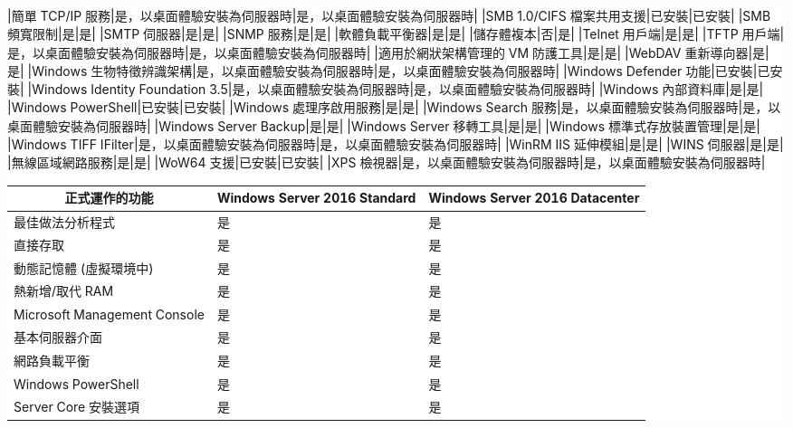 |簡單 TCP/IP 服務|是，以桌面體驗安裝為伺服器時|是，以桌面體驗安裝為伺服器時|
|SMB 1.0/CIFS 檔案共用支援|已安裝|已安裝|
|SMB 頻寬限制|是|是|
|SMTP 伺服器|是|是|
|SNMP 服務|是|是|
|軟體負載平衡器|是|是|
|儲存體複本|否|是|
|Telnet 用戶端|是|是|
|TFTP 用戶端|是，以桌面體驗安裝為伺服器時|是，以桌面體驗安裝為伺服器時|
|適用於網狀架構管理的 VM 防護工具|是|是|
|WebDAV 重新導向器|是|是|
|Windows 生物特徵辨識架構|是，以桌面體驗安裝為伺服器時|是，以桌面體驗安裝為伺服器時|
|Windows Defender 功能|已安裝|已安裝|
|Windows Identity Foundation 3.5|是，以桌面體驗安裝為伺服器時|是，以桌面體驗安裝為伺服器時|
|Windows 內部資料庫|是|是|
|Windows PowerShell|已安裝|已安裝|
|Windows 處理序啟用服務|是|是|
|Windows Search 服務|是，以桌面體驗安裝為伺服器時|是，以桌面體驗安裝為伺服器時|
|Windows Server Backup|是|是|
|Windows Server 移轉工具|是|是|
|Windows 標準式存放裝置管理|是|是|
|Windows TIFF IFilter|是，以桌面體驗安裝為伺服器時|是，以桌面體驗安裝為伺服器時|
|WinRM IIS 延伸模組|是|是|
|WINS 伺服器|是|是|
|無線區域網路服務|是|是|
|WoW64 支援|已安裝|已安裝|
|XPS 檢視器|是，以桌面體驗安裝為伺服器時|是，以桌面體驗安裝為伺服器時|

|正式運作的功能|Windows Server 2016 Standard|Windows Server 2016 Datacenter|  
|-------------------|----------|---------------------------|  
|最佳做法分析程式|是|是|
|直接存取|是|是|
|動態記憶體 (虛擬環境中)|是|是|
|熱新增/取代 RAM|是|是|
|Microsoft Management Console|是|是|
|基本伺服器介面|是|是|
|網路負載平衡|是|是|
|Windows PowerShell|是|是|
|Server Core 安裝選項|是|是|